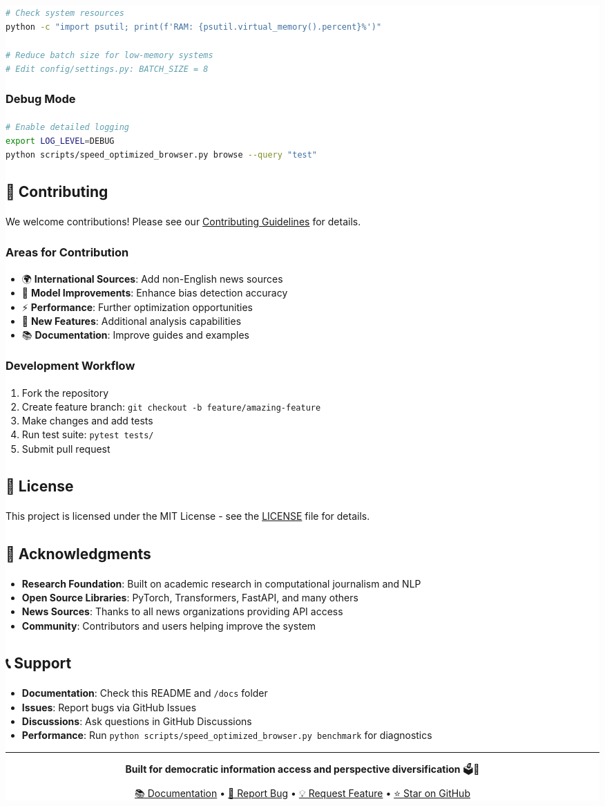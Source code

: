 ```bash
# Check system resources
python -c "import psutil; print(f'RAM: {psutil.virtual_memory().percent}%')"

# Reduce batch size for low-memory systems
# Edit config/settings.py: BATCH_SIZE = 8
```

### **Debug Mode**

```bash
# Enable detailed logging
export LOG_LEVEL=DEBUG
python scripts/speed_optimized_browser.py browse --query "test"
```

## 🤝 **Contributing**

We welcome contributions! Please see our [Contributing Guidelines](CONTRIBUTING.md) for details.

### **Areas for Contribution**

- 🌍 **International Sources**: Add non-English news sources
- 🎯 **Model Improvements**: Enhance bias detection accuracy  
- ⚡ **Performance**: Further optimization opportunities
- 🔧 **New Features**: Additional analysis capabilities
- 📚 **Documentation**: Improve guides and examples

### **Development Workflow**

1. Fork the repository
2. Create feature branch: `git checkout -b feature/amazing-feature`
3. Make changes and add tests
4. Run test suite: `pytest tests/`
5. Submit pull request

## 📄 **License**

This project is licensed under the MIT License - see the [LICENSE](LICENSE) file for details.

## 🙏 **Acknowledgments**

- **Research Foundation**: Built on academic research in computational journalism and NLP
- **Open Source Libraries**: PyTorch, Transformers, FastAPI, and many others
- **News Sources**: Thanks to all news organizations providing API access
- **Community**: Contributors and users helping improve the system

## 📞 **Support**

- **Documentation**: Check this README and `/docs` folder
- **Issues**: Report bugs via GitHub Issues
- **Discussions**: Ask questions in GitHub Discussions
- **Performance**: Run `python scripts/speed_optimized_browser.py benchmark` for diagnostics

---

<div align="center">

**Built for democratic information access and perspective diversification** 🗳️📰

[📚 Documentation](docs/) • [🐛 Report Bug](issues/) • [💡 Request Feature](issues/) • [⭐ Star on GitHub](.)

</div>
